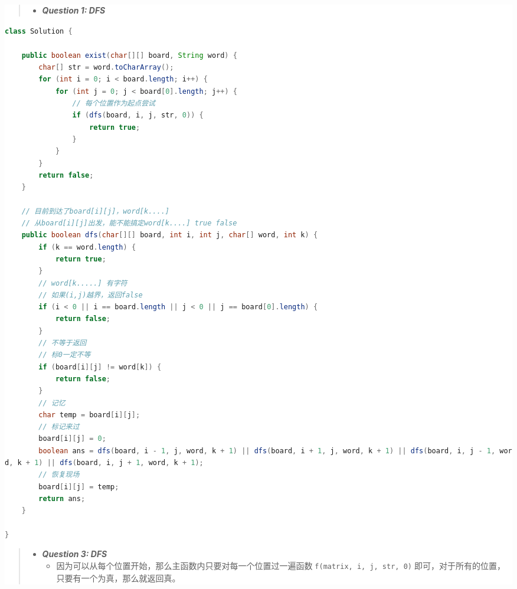```java
```

> - ***Question 1: DFS***

```java
class Solution {
    
    public boolean exist(char[][] board, String word) {
        char[] str = word.toCharArray();
        for (int i = 0; i < board.length; i++) {
            for (int j = 0; j < board[0].length; j++) {
                // 每个位置作为起点尝试
                if (dfs(board, i, j, str, 0)) {
                    return true;
                }
            }
        }
        return false;
    }
    
    // 目前到达了board[i][j]，word[k....]
    // 从board[i][j]出发，能不能搞定word[k....] true false
    public boolean dfs(char[][] board, int i, int j, char[] word, int k) {
        if (k == word.length) {
            return true;
        }
        // word[k.....] 有字符
        // 如果(i,j)越界，返回false
        if (i < 0 || i == board.length || j < 0 || j == board[0].length) {
            return false;
        }
        // 不等于返回
        // 标0一定不等
        if (board[i][j] != word[k]) {
            return false;
        }
        // 记忆
        char temp = board[i][j];
        // 标记来过
        board[i][j] = 0;
        boolean ans = dfs(board, i - 1, j, word, k + 1) || dfs(board, i + 1, j, word, k + 1) || dfs(board, i, j - 1, word, k + 1) || dfs(board, i, j + 1, word, k + 1);
        // 恢复现场
        board[i][j] = temp;
        return ans;
    }
    
}
```

> - ***Question 3: DFS***
>   - 因为可以从每个位置开始，那么主函数内只要对每一个位置过一遍函数 `f(matrix, i, j, str, 0)` 即可，对于所有的位置，只要有一个为真，那么就返回真。
